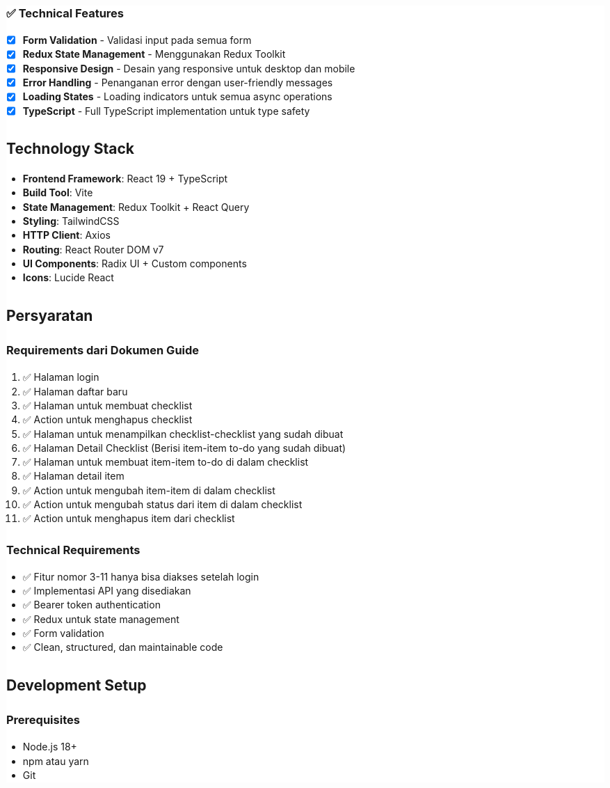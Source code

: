 ### ✅ Technical Features

- [x] **Form Validation** - Validasi input pada semua form
- [x] **Redux State Management** - Menggunakan Redux Toolkit
- [x] **Responsive Design** - Desain yang responsive untuk desktop dan mobile
- [x] **Error Handling** - Penanganan error dengan user-friendly messages
- [x] **Loading States** - Loading indicators untuk semua async operations
- [x] **TypeScript** - Full TypeScript implementation untuk type safety

## Technology Stack

- **Frontend Framework**: React 19 + TypeScript
- **Build Tool**: Vite
- **State Management**: Redux Toolkit + React Query
- **Styling**: TailwindCSS
- **HTTP Client**: Axios
- **Routing**: React Router DOM v7
- **UI Components**: Radix UI + Custom components
- **Icons**: Lucide React

## Persyaratan

### Requirements dari Dokumen Guide

1. ✅ Halaman login
2. ✅ Halaman daftar baru
3. ✅ Halaman untuk membuat checklist
4. ✅ Action untuk menghapus checklist
5. ✅ Halaman untuk menampilkan checklist-checklist yang sudah dibuat
6. ✅ Halaman Detail Checklist (Berisi item-item to-do yang sudah dibuat)
7. ✅ Halaman untuk membuat item-item to-do di dalam checklist
8. ✅ Halaman detail item
9. ✅ Action untuk mengubah item-item di dalam checklist
10. ✅ Action untuk mengubah status dari item di dalam checklist
11. ✅ Action untuk menghapus item dari checklist

### Technical Requirements

- ✅ Fitur nomor 3-11 hanya bisa diakses setelah login
- ✅ Implementasi API yang disediakan
- ✅ Bearer token authentication
- ✅ Redux untuk state management
- ✅ Form validation
- ✅ Clean, structured, dan maintainable code

## Development Setup

### Prerequisites

- Node.js 18+
- npm atau yarn
- Git
